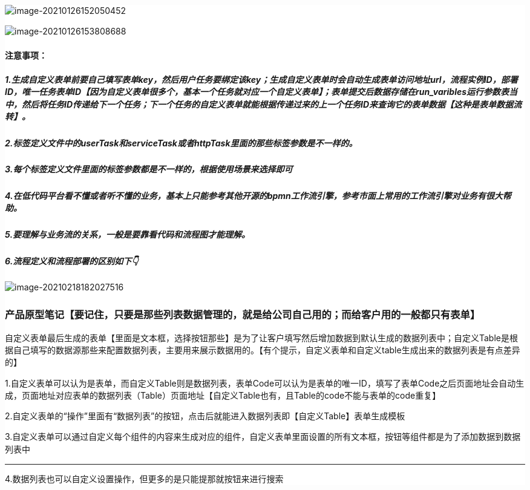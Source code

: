 









![image-20210126152050452](C:\Users\Administrator\AppData\Roaming\Typora\typora-user-images\image-20210126152050452.png)

![image-20210126153808688](C:\Users\Administrator\AppData\Roaming\Typora\typora-user-images\image-20210126153808688.png)





#### 注意事项：

##### 1.生成自定义表单前要自己填写表单key，然后用户任务要绑定该key；生成自定义表单时会自动生成表单访问地址url，流程实例ID，部署ID，唯一任务表单ID【因为自定义表单很多个，基本一个任务就对应一个自定义表单】；表单提交后数据存储在run_varibles运行参数表当中，然后将任务ID传递给下一个任务；下一个任务的自定义表单就能根据传递过来的上一个任务ID来查询它的表单数据【这种是表单数据流转】。

##### 2.标签定义文件中的userTask和serviceTask或者httpTask里面的那些标签参数是不一样的。

##### 3.每个标签定义文件里面的标签参数都是不一样的，根据使用场景来选择即可

##### 4.在低代码平台看不懂或者听不懂的业务，基本上只能参考其他开源的bpmn工作流引擎，参考市面上常用的工作流引擎对业务有很大帮助。

##### 5.要理解与业务流的关系，一般是要靠看代码和流程图才能理解。

##### 6.流程定义和流程部署的区别如下👇

![image-20210218182027516](C:\Users\Administrator\AppData\Roaming\Typora\typora-user-images\image-20210218182027516.png)







### 产品原型笔记【要记住，只要是那些列表数据管理的，就是给公司自己用的；而给客户用的一般都只有表单】

自定义表单最后生成的表单【里面是文本框，选择按钮那些】是为了让客户填写然后增加数据到默认生成的数据列表中；自定义Table是根据自己填写的数据源那些来配置数据列表，主要用来展示数据用的。【有个提示，自定义表单和自定义table生成出来的数据列表是有点差异的】

1.自定义表单可以认为是表单，而自定义Table则是数据列表，表单Code可以认为是表单的唯一ID，填写了表单Code之后页面地址会自动生成，页面地址对应表单的数据列表（Table）页面地址【自定义Table也有，且Table的code不能与表单的code重复】

2.自定义表单的“操作”里面有“数据列表”的按钮，点击后就能进入数据列表即【自定义Table】表单生成模板

3.自定义表单可以通过自定义每个组件的内容来生成对应的组件，自定义表单里面设置的所有文本框，按钮等组件都是为了添加数据到数据列表中



***



4.数据列表也可以自定义设置操作，但更多的是只能提那就按钮来进行搜索

